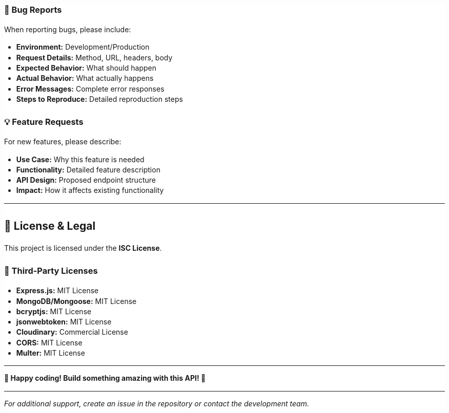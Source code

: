 ### 🐛 Bug Reports

When reporting bugs, please include:

- **Environment:** Development/Production
- **Request Details:** Method, URL, headers, body
- **Expected Behavior:** What should happen
- **Actual Behavior:** What actually happens
- **Error Messages:** Complete error responses
- **Steps to Reproduce:** Detailed reproduction steps

### 💡 Feature Requests

For new features, please describe:

- **Use Case:** Why this feature is needed
- **Functionality:** Detailed feature description
- **API Design:** Proposed endpoint structure
- **Impact:** How it affects existing functionality

---

## 📄 License & Legal

This project is licensed under the **ISC License**.

### 📜 Third-Party Licenses

- **Express.js:** MIT License
- **MongoDB/Mongoose:** MIT License
- **bcryptjs:** MIT License
- **jsonwebtoken:** MIT License
- **Cloudinary:** Commercial License
- **CORS:** MIT License
- **Multer:** MIT License

---

**🎉 Happy coding! Build something amazing with this API! 🚀**

---

_For additional support, create an issue in the repository or contact the development team._
